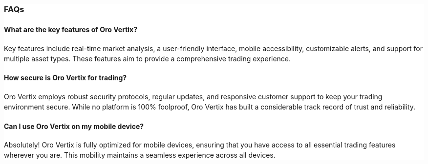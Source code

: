 ### FAQs  

#### What are the key features of Oro Vertix?  
Key features include real-time market analysis, a user-friendly interface, mobile accessibility, customizable alerts, and support for multiple asset types. These features aim to provide a comprehensive trading experience.

#### How secure is Oro Vertix for trading?  
Oro Vertix employs robust security protocols, regular updates, and responsive customer support to keep your trading environment secure. While no platform is 100% foolproof, Oro Vertix has built a considerable track record of trust and reliability.

#### Can I use Oro Vertix on my mobile device?  
Absolutely! Oro Vertix is fully optimized for mobile devices, ensuring that you have access to all essential trading features wherever you are. This mobility maintains a seamless experience across all devices.